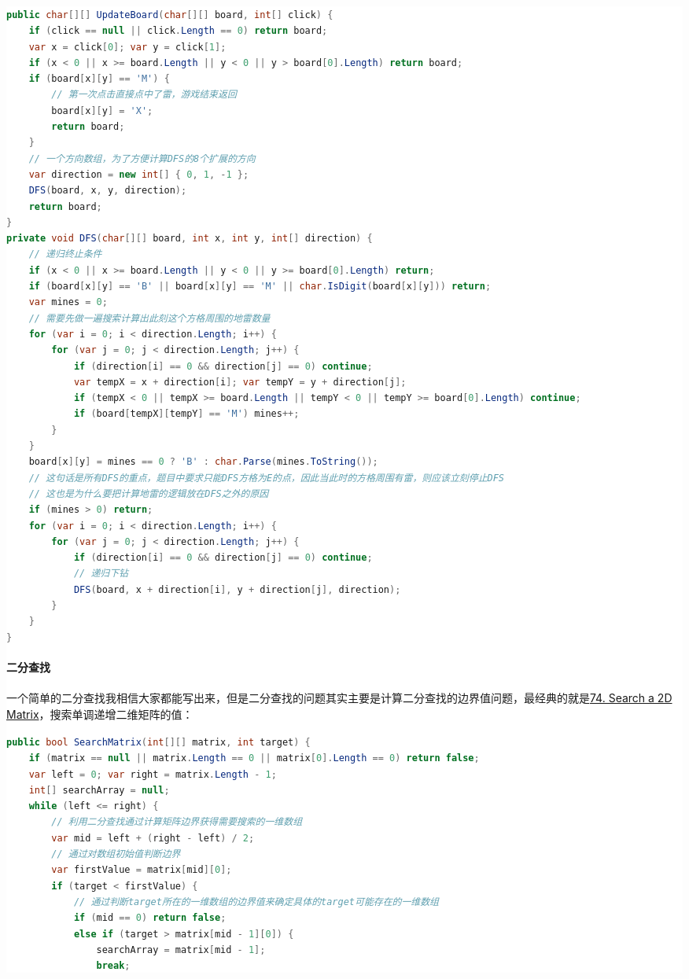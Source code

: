 ```csharp
public char[][] UpdateBoard(char[][] board, int[] click) {
    if (click == null || click.Length == 0) return board;
    var x = click[0]; var y = click[1];
    if (x < 0 || x >= board.Length || y < 0 || y > board[0].Length) return board;
    if (board[x][y] == 'M') {
        // 第一次点击直接点中了雷，游戏结束返回
        board[x][y] = 'X';
        return board;
    }
    // 一个方向数组，为了方便计算DFS的8个扩展的方向
    var direction = new int[] { 0, 1, -1 };
    DFS(board, x, y, direction);
    return board;
}
private void DFS(char[][] board, int x, int y, int[] direction) {
    // 递归终止条件
    if (x < 0 || x >= board.Length || y < 0 || y >= board[0].Length) return;
    if (board[x][y] == 'B' || board[x][y] == 'M' || char.IsDigit(board[x][y])) return;
    var mines = 0;
    // 需要先做一遍搜索计算出此刻这个方格周围的地雷数量
    for (var i = 0; i < direction.Length; i++) {
        for (var j = 0; j < direction.Length; j++) {
            if (direction[i] == 0 && direction[j] == 0) continue;
            var tempX = x + direction[i]; var tempY = y + direction[j];
            if (tempX < 0 || tempX >= board.Length || tempY < 0 || tempY >= board[0].Length) continue;
            if (board[tempX][tempY] == 'M') mines++;
        }
    }
    board[x][y] = mines == 0 ? 'B' : char.Parse(mines.ToString());
    // 这句话是所有DFS的重点，题目中要求只能DFS方格为E的点，因此当此时的方格周围有雷，则应该立刻停止DFS
    // 这也是为什么要把计算地雷的逻辑放在DFS之外的原因
    if (mines > 0) return;
    for (var i = 0; i < direction.Length; i++) {
        for (var j = 0; j < direction.Length; j++) {
            if (direction[i] == 0 && direction[j] == 0) continue;
            // 递归下钻
            DFS(board, x + direction[i], y + direction[j], direction);
        }
    }
}
```

#### 二分查找

一个简单的二分查找我相信大家都能写出来，但是二分查找的问题其实主要是计算二分查找的边界值问题，最经典的就是[74. Search a 2D Matrix](https://leetcode.com/problems/search-a-2d-matrix/)，搜索单调递增二维矩阵的值：

```csharp
public bool SearchMatrix(int[][] matrix, int target) {
    if (matrix == null || matrix.Length == 0 || matrix[0].Length == 0) return false;
    var left = 0; var right = matrix.Length - 1;
    int[] searchArray = null;
    while (left <= right) {
        // 利用二分查找通过计算矩阵边界获得需要搜索的一维数组
        var mid = left + (right - left) / 2;
        // 通过对数组初始值判断边界
        var firstValue = matrix[mid][0];
        if (target < firstValue) {
            // 通过判断target所在的一维数组的边界值来确定具体的target可能存在的一维数组
            if (mid == 0) return false;
            else if (target > matrix[mid - 1][0]) {
                searchArray = matrix[mid - 1];
                break;
```